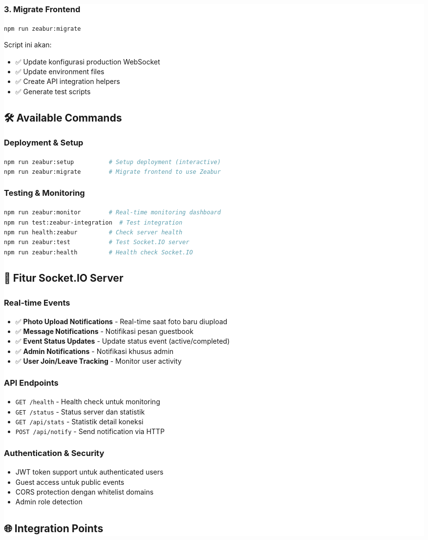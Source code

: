 ### 3. **Migrate Frontend**
```bash
npm run zeabur:migrate
```
Script ini akan:
- ✅ Update konfigurasi production WebSocket
- ✅ Update environment files
- ✅ Create API integration helpers
- ✅ Generate test scripts

## 🛠️ Available Commands

### **Deployment & Setup**
```bash
npm run zeabur:setup          # Setup deployment (interactive)
npm run zeabur:migrate        # Migrate frontend to use Zeabur
```

### **Testing & Monitoring**
```bash
npm run zeabur:monitor        # Real-time monitoring dashboard
npm run test:zeabur-integration  # Test integration
npm run health:zeabur         # Check server health
npm run zeabur:test           # Test Socket.IO server
npm run zeabur:health         # Health check Socket.IO
```

## 🔧 Fitur Socket.IO Server

### **Real-time Events**
- ✅ **Photo Upload Notifications** - Real-time saat foto baru diupload
- ✅ **Message Notifications** - Notifikasi pesan guestbook
- ✅ **Event Status Updates** - Update status event (active/completed)
- ✅ **Admin Notifications** - Notifikasi khusus admin
- ✅ **User Join/Leave Tracking** - Monitor user activity

### **API Endpoints**
- `GET /health` - Health check untuk monitoring
- `GET /status` - Status server dan statistik
- `GET /api/stats` - Statistik detail koneksi
- `POST /api/notify` - Send notification via HTTP

### **Authentication & Security**
- JWT token support untuk authenticated users
- Guest access untuk public events
- CORS protection dengan whitelist domains
- Admin role detection

## 🌐 Integration Points
